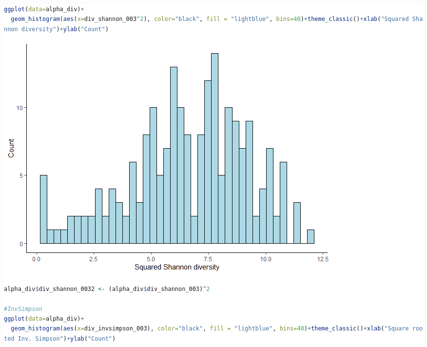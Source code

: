 ``` r
ggplot(data=alpha_div)+
  geom_histogram(aes(x=div_shannon_003^2), color="black", fill = "lightblue", bins=40)+theme_classic()+xlab("Squared Shannon diversity")+ylab("Count")
```

![](4_Diversity_test_and_flucturation_files/figure-gfm/unnamed-chunk-3-3.png)

``` r
alpha_div$div_shannon_0032 <- (alpha_div$div_shannon_003)^2

#InvSimpson
ggplot(data=alpha_div)+
  geom_histogram(aes(x=div_invsimpson_003), color="black", fill = "lightblue", bins=40)+theme_classic()+xlab("Square rooted Inv. Simpson")+ylab("Count")
```
